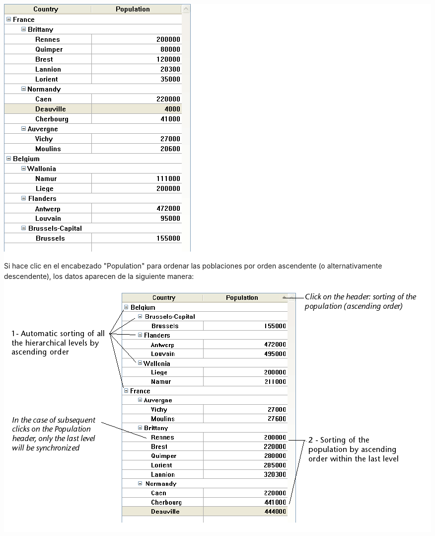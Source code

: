 ![](../assets/en/FormObjects/hierarch3.png)

Si hace clic en el encabezado "Population" para ordenar las poblaciones por orden ascendente (o alternativamente descendente), los datos aparecen de la siguiente manera:

![](../assets/en/FormObjects/hierarch4.png)
